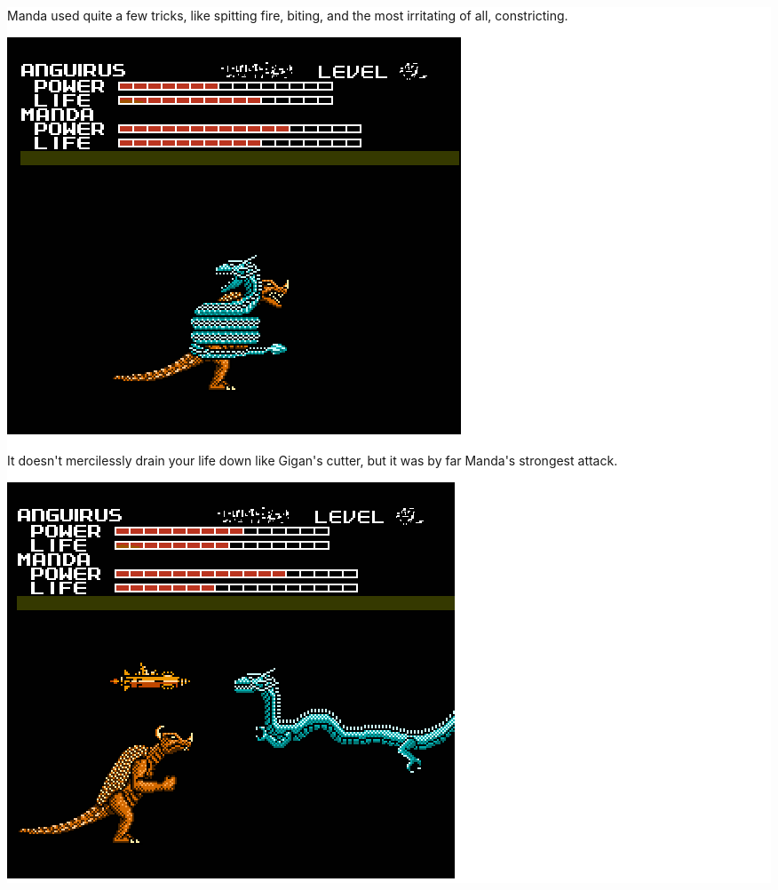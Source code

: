 Manda used quite a few tricks, like spitting fire, biting, and the most
irritating of all, constricting.

![Manda constrict move](mandaconstrict.png)

It doesn't mercilessly drain your life down like Gigan's cutter, but it was by
far Manda's strongest attack.

![Manda](mandaatragon.png)
